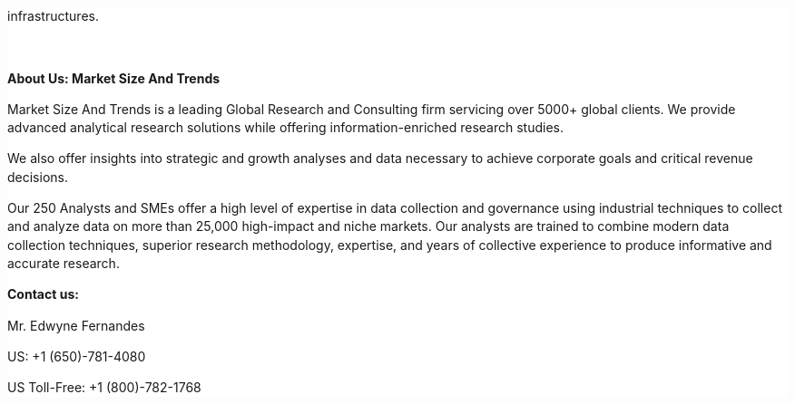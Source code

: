 infrastructures. </p></body></html></strong></p><p id="ember65" class="ember-view reader-text-block__paragraph">&nbsp;</p><p id="" class=""><strong>About Us: Market Size And Trends</strong></p><p id="" class="">Market Size And Trends is a leading Global Research and Consulting firm servicing over 5000+ global clients. We provide advanced analytical research solutions while offering information-enriched research studies.</p><p id="" class="">We also offer insights into strategic and growth analyses and data necessary to achieve corporate goals and critical revenue decisions.</p><p id="" class="">Our 250 Analysts and SMEs offer a high level of expertise in data collection and governance using industrial techniques to collect and analyze data on more than 25,000 high-impact and niche markets. Our analysts are trained to combine modern data collection techniques, superior research methodology, expertise, and years of collective experience to produce informative and accurate research.</p><p id="" class=""><strong>Contact us:</strong></p><p id="" class="">Mr. Edwyne Fernandes</p><p id="" class="">US: +1 (650)-781-4080</p><p id="" class="">US Toll-Free: +1 (800)-782-1768</p>